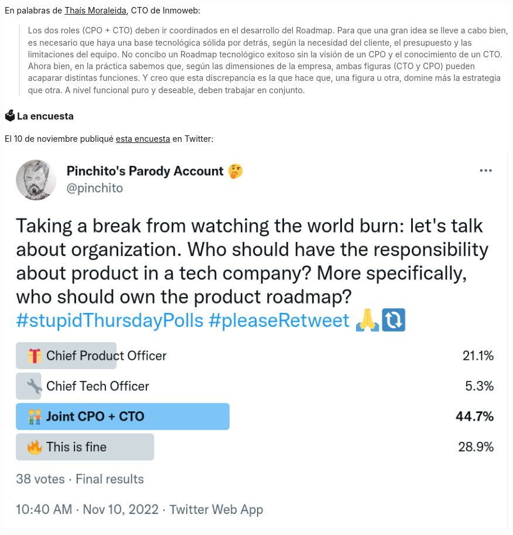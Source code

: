 En palabras de [Thaís Moraleida](https://www.linkedin.com/in/thaismoraleida/),
CTO de Inmoweb:

> Los dos roles (CPO + CTO) deben ir coordinados en el desarrollo del Roadmap.
> Para que una gran idea se lleve a cabo bien, es necesario que haya una base tecnológica sólida por detrás,
> según la necesidad del cliente, el presupuesto y las limitaciones del equipo.
> No concibo un Roadmap tecnológico exitoso sin la visión de un CPO y el conocimiento de un CTO.
> Ahora bien, en la práctica sabemos que, según las dimensiones de la empresa,
> ambas figuras (CTO y CPO) pueden acaparar distintas funciones.
> Y creo que esta discrepancia es la que hace que, una figura u otra, domine más la estrategia que otra.
> A nivel funcional puro y deseable, deben trabajar en conjunto.

### 🗳️ La encuesta

El 10 de noviembre publiqué [esta encuesta](https://twitter.com/pinchito/status/1590640555989487616) en Twitter:

![Resultados abrumadores a favor de CPO + CTO, con CPO la segunda.](pics/roadmap-poll.png "La pregunta es: ¿quién debería ser dueña del roadmap de producto? Gana la opción 'CPO + CTO conjuntamente' con un 44.7%, segunda 'CPO' con un 21.1% y muy distante 'CTO' con 5.3%. La opción por defecto 'This is fine' consigue un 28.9% de los votos.")
